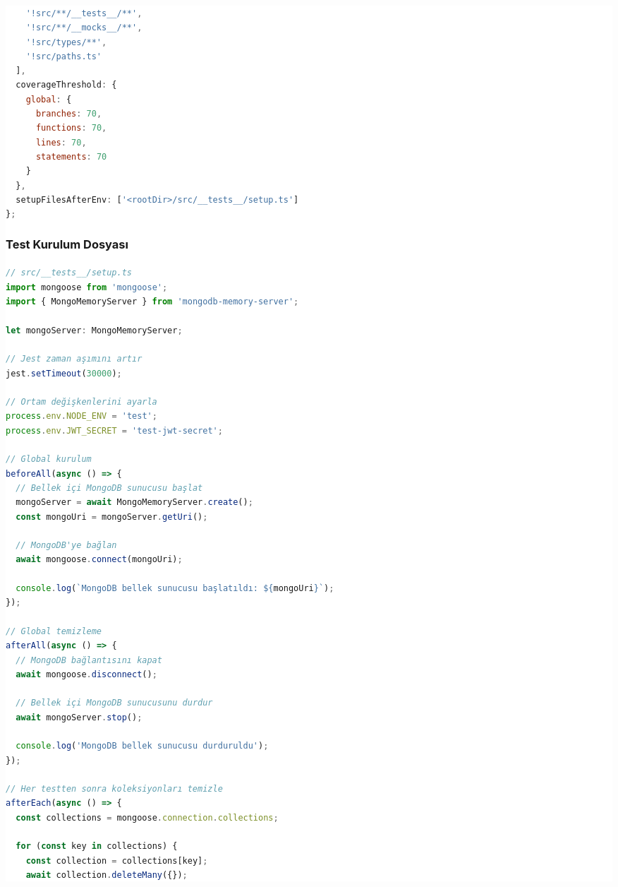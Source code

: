 ```javascript
    '!src/**/__tests__/**',
    '!src/**/__mocks__/**',
    '!src/types/**',
    '!src/paths.ts'
  ],
  coverageThreshold: {
    global: {
      branches: 70,
      functions: 70,
      lines: 70,
      statements: 70
    }
  },
  setupFilesAfterEnv: ['<rootDir>/src/__tests__/setup.ts']
};
```

### Test Kurulum Dosyası

```typescript
// src/__tests__/setup.ts
import mongoose from 'mongoose';
import { MongoMemoryServer } from 'mongodb-memory-server';

let mongoServer: MongoMemoryServer;

// Jest zaman aşımını artır
jest.setTimeout(30000);

// Ortam değişkenlerini ayarla
process.env.NODE_ENV = 'test';
process.env.JWT_SECRET = 'test-jwt-secret';

// Global kurulum
beforeAll(async () => {
  // Bellek içi MongoDB sunucusu başlat
  mongoServer = await MongoMemoryServer.create();
  const mongoUri = mongoServer.getUri();
  
  // MongoDB'ye bağlan
  await mongoose.connect(mongoUri);
  
  console.log(`MongoDB bellek sunucusu başlatıldı: ${mongoUri}`);
});

// Global temizleme
afterAll(async () => {
  // MongoDB bağlantısını kapat
  await mongoose.disconnect();
  
  // Bellek içi MongoDB sunucusunu durdur
  await mongoServer.stop();
  
  console.log('MongoDB bellek sunucusu durduruldu');
});

// Her testten sonra koleksiyonları temizle
afterEach(async () => {
  const collections = mongoose.connection.collections;
  
  for (const key in collections) {
    const collection = collections[key];
    await collection.deleteMany({});
```